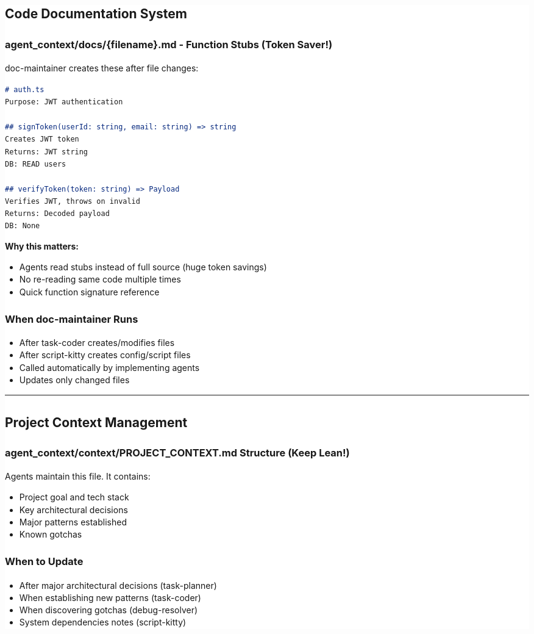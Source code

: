 
## Code Documentation System

### agent_context/docs/{filename}.md - Function Stubs (Token Saver!)
doc-maintainer creates these after file changes:
```markdown
# auth.ts
Purpose: JWT authentication

## signToken(userId: string, email: string) => string
Creates JWT token
Returns: JWT string
DB: READ users

## verifyToken(token: string) => Payload
Verifies JWT, throws on invalid
Returns: Decoded payload
DB: None
```

**Why this matters:**
- Agents read stubs instead of full source (huge token savings)
- No re-reading same code multiple times
- Quick function signature reference

### When doc-maintainer Runs
- After task-coder creates/modifies files
- After script-kitty creates config/script files
- Called automatically by implementing agents
- Updates only changed files

---

## Project Context Management

### agent_context/context/PROJECT_CONTEXT.md Structure (Keep Lean!)
Agents maintain this file. It contains:
- Project goal and tech stack
- Key architectural decisions
- Major patterns established
- Known gotchas

### When to Update
- After major architectural decisions (task-planner)
- When establishing new patterns (task-coder)
- When discovering gotchas (debug-resolver)
- System dependencies notes (script-kitty)
